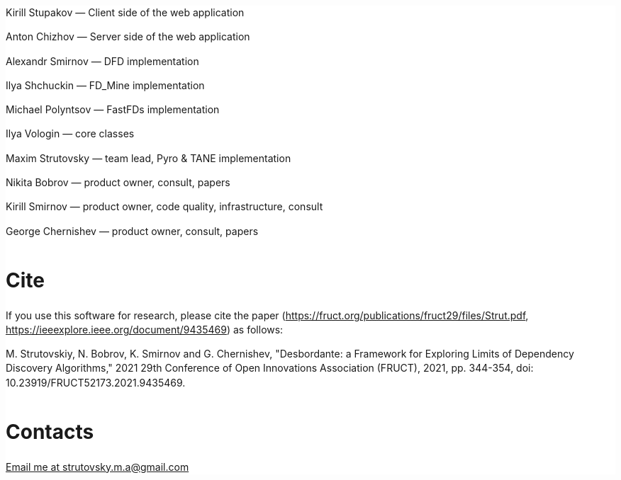 Kirill Stupakov     &mdash; Client side of the web application

Anton Chizhov       &mdash; Server side of the web application

Alexandr Smirnov    &mdash; DFD implementation

Ilya Shchuckin      &mdash; FD_Mine implementation

Michael Polyntsov   &mdash; FastFDs implementation

Ilya Vologin        &mdash; core classes

Maxim Strutovsky    &mdash; team lead, Pyro & TANE implementation

Nikita Bobrov       &mdash; product owner, consult, papers

Kirill Smirnov      &mdash; product owner, code quality, infrastructure, consult

George Chernishev   &mdash; product owner, consult, papers

# Cite

If you use this software for research, please cite the paper (https://fruct.org/publications/fruct29/files/Strut.pdf, https://ieeexplore.ieee.org/document/9435469) as follows:

M. Strutovskiy, N. Bobrov, K. Smirnov and G. Chernishev, "Desbordante: a Framework for Exploring Limits of Dependency Discovery Algorithms," 2021 29th Conference of Open Innovations Association (FRUCT), 2021, pp. 344-354, doi: 10.23919/FRUCT52173.2021.9435469.

# Contacts

[Email me at strutovsky.m.a@gmail.com](mailto:strutovsky.m.a@gmail.com)
